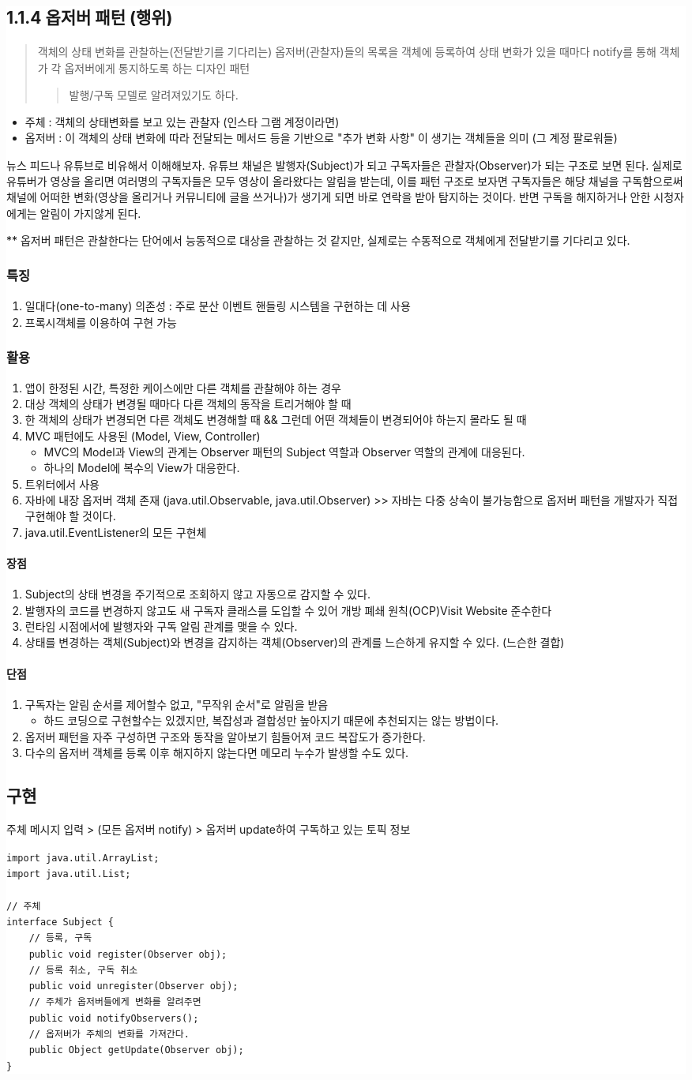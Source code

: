 ## 1.1.4 옵저버 패턴 (행위)

> 객체의 상태 변화를 관찰하는(전달받기를 기다리는) 옵저버(관찰자)들의 목록을 객체에 등록하여 상태 변화가 있을 때마다 notify를 통해 객체가 각 옵저버에게 통지하도록 하는 디자인 패턴
>   >발행/구독 모델로 알려져있기도 하다.

* 주체 : 객체의 상태변화를 보고 있는 관찰자 (인스타 그램 계정이라면)
* 옵저버 : 이 객체의 상태 변화에 따라 전달되는 메서드 등을 기반으로 "추가 변화 사항" 이 생기는 객체들을 의미 (그 계정 팔로워들)

뉴스 피드나 유튜브로 비유해서 이해해보자. 유튜브 채널은 발행자(Subject)가 되고 구독자들은 관찰자(Observer)가 되는 구조로 보면 된다. 실제로 유튜버가 영상을 올리면 여러명의 구독자들은 모두 영상이 올라왔다는 알림을 받는데, 이를 패턴 구조로 보자면 구독자들은 해당 채널을 구독함으로써 채널에 어떠한 변화(영상을 올리거나 커뮤니티에 글을 쓰거나)가 생기게 되면 바로 연락을 받아 탐지하는 것이다. 반면 구독을 해지하거나 안한 시청자에게는 알림이 가지않게 된다.   

** 옵저버 패턴은 관찰한다는 단어에서 능동적으로 대상을 관찰하는 것 같지만, 실제로는 수동적으로 객체에게 전달받기를 기다리고 있다. 


### 특징
1. 일대다(one-to-many) 의존성 : 주로 분산 이벤트 핸들링 시스템을 구현하는 데 사용
2. 프록시객체를 이용하여 구현 가능

### 활용

1. 앱이 한정된 시간, 특정한 케이스에만 다른 객체를 관찰해야 하는 경우
2. 대상 객체의 상태가 변경될 때마다 다른 객체의 동작을 트리거해야 할 때
3. 한 객체의 상태가 변경되면 다른 객체도 변경해할 때 && 그런데 어떤 객체들이 변경되어야 하는지 몰라도 될 때
4. MVC 패턴에도 사용된 (Model, View, Controller)
    * MVC의 Model과 View의 관계는 Observer 패턴의 Subject 역할과 Observer 역할의 관계에 대응된다.
    * 하나의 Model에 복수의 View가 대응한다.
5. 트위터에서 사용
6. 자바에 내장 옵저버 객체 존재 (java.util.Observable, java.util.Observer) >> 자바는 다중 상속이 불가능함으로 옵저버 패턴을 개발자가 직접 구현해야 할 것이다.
7. java.util.EventListener의 모든 구현체

#### 장점
1. Subject의 상태 변경을 주기적으로 조회하지 않고 자동으로 감지할 수 있다.
2. 발행자의 코드를 변경하지 않고도 새 구독자 클래스를 도입할 수 있어 개방 폐쇄 원칙(OCP)Visit Website 준수한다
3. 런타임 시점에서에 발행자와 구독 알림 관계를 맺을 수 있다.
4. 상태를 변경하는 객체(Subject)와 변경을 감지하는 객체(Observer)의 관계를 느슨하게 유지할 수 있다. (느슨한 결합)

#### 단점
1. 구독자는 알림 순서를 제어할수 없고, "무작위 순서"로 알림을 받음
    * 하드 코딩으로 구현할수는 있겠지만, 복잡성과 결합성만 높아지기 때문에 추천되지는 않는 방법이다.
2. 옵저버 패턴을 자주 구성하면 구조와 동작을 알아보기 힘들어져 코드 복잡도가 증가한다.
3. 다수의 옵저버 객체를 등록 이후 해지하지 않는다면 메모리 누수가 발생할 수도 있다.

## 구현
주체 메시지 입력 > (모든 옵저버 notify) > 옵저버 update하여 구독하고 있는 토픽 정보 

    import java.util.ArrayList;
    import java.util.List;

    // 주체
    interface Subject {
        // 등록, 구독
        public void register(Observer obj);
        // 등록 취소, 구독 취소
        public void unregister(Observer obj);
        // 주체가 옵저버들에게 변화를 알려주면
        public void notifyObservers();
        // 옵저버가 주체의 변화를 가져간다.
        public Object getUpdate(Observer obj);
    }
